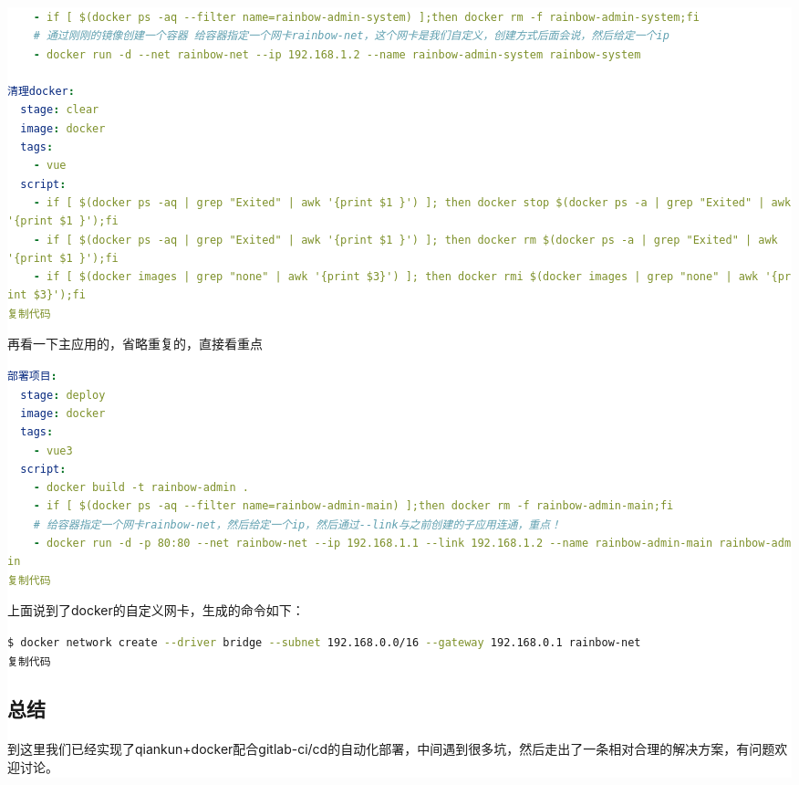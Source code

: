 ```yaml
    - if [ $(docker ps -aq --filter name=rainbow-admin-system) ];then docker rm -f rainbow-admin-system;fi
    # 通过刚刚的镜像创建一个容器 给容器指定一个网卡rainbow-net，这个网卡是我们自定义，创建方式后面会说，然后给定一个ip
    - docker run -d --net rainbow-net --ip 192.168.1.2 --name rainbow-admin-system rainbow-system

清理docker:
  stage: clear
  image: docker
  tags:
    - vue
  script:
    - if [ $(docker ps -aq | grep "Exited" | awk '{print $1 }') ]; then docker stop $(docker ps -a | grep "Exited" | awk '{print $1 }');fi
    - if [ $(docker ps -aq | grep "Exited" | awk '{print $1 }') ]; then docker rm $(docker ps -a | grep "Exited" | awk '{print $1 }');fi
    - if [ $(docker images | grep "none" | awk '{print $3}') ]; then docker rmi $(docker images | grep "none" | awk '{print $3}');fi
复制代码
```

再看一下主应用的，省略重复的，直接看重点

```yaml
部署项目:
  stage: deploy
  image: docker
  tags:
    - vue3
  script:
    - docker build -t rainbow-admin .
    - if [ $(docker ps -aq --filter name=rainbow-admin-main) ];then docker rm -f rainbow-admin-main;fi
    # 给容器指定一个网卡rainbow-net，然后给定一个ip，然后通过--link与之前创建的子应用连通，重点！
    - docker run -d -p 80:80 --net rainbow-net --ip 192.168.1.1 --link 192.168.1.2 --name rainbow-admin-main rainbow-admin
复制代码
```

上面说到了docker的自定义网卡，生成的命令如下：

```bash
$ docker network create --driver bridge --subnet 192.168.0.0/16 --gateway 192.168.0.1 rainbow-net
复制代码
```

## 总结

到这里我们已经实现了qiankun+docker配合gitlab-ci/cd的自动化部署，中间遇到很多坑，然后走出了一条相对合理的解决方案，有问题欢迎讨论。